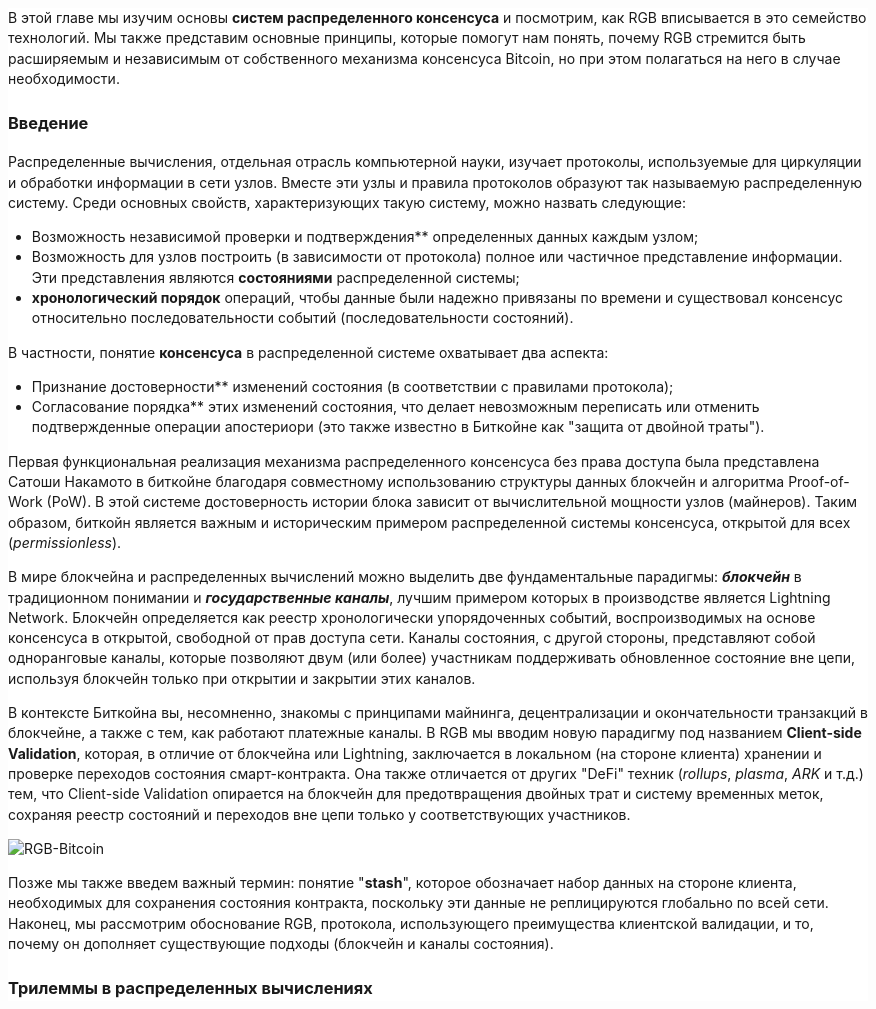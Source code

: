 В этой главе мы изучим основы **систем распределенного консенсуса** и посмотрим, как RGB вписывается в это семейство технологий. Мы также представим основные принципы, которые помогут нам понять, почему RGB стремится быть расширяемым и независимым от собственного механизма консенсуса Bitcoin, но при этом полагаться на него в случае необходимости.

### Введение

Распределенные вычисления, отдельная отрасль компьютерной науки, изучает протоколы, используемые для циркуляции и обработки информации в сети узлов. Вместе эти узлы и правила протоколов образуют так называемую распределенную систему. Среди основных свойств, характеризующих такую систему, можно назвать следующие:


- Возможность независимой проверки и подтверждения** определенных данных каждым узлом;
- Возможность для узлов построить (в зависимости от протокола) полное или частичное представление информации. Эти представления являются **состояниями** распределенной системы;
- **хронологический порядок** операций, чтобы данные были надежно привязаны по времени и существовал консенсус относительно последовательности событий (последовательности состояний).

В частности, понятие **консенсуса** в распределенной системе охватывает два аспекта:


- Признание достоверности** изменений состояния (в соответствии с правилами протокола);
- Согласование порядка** этих изменений состояния, что делает невозможным переписать или отменить подтвержденные операции апостериори (это также известно в Биткойне как "защита от двойной траты").

Первая функциональная реализация механизма распределенного консенсуса без права доступа была представлена Сатоши Накамото в биткойне благодаря совместному использованию структуры данных блокчейн и алгоритма Proof-of-Work (PoW). В этой системе достоверность истории блока зависит от вычислительной мощности узлов (майнеров). Таким образом, биткойн является важным и историческим примером распределенной системы консенсуса, открытой для всех (*permissionless*).

В мире блокчейна и распределенных вычислений можно выделить две фундаментальные парадигмы: ***блокчейн*** в традиционном понимании и ***государственные каналы***, лучшим примером которых в производстве является Lightning Network. Блокчейн определяется как реестр хронологически упорядоченных событий, воспроизводимых на основе консенсуса в открытой, свободной от прав доступа сети. Каналы состояния, с другой стороны, представляют собой одноранговые каналы, которые позволяют двум (или более) участникам поддерживать обновленное состояние вне цепи, используя блокчейн только при открытии и закрытии этих каналов.

В контексте Биткойна вы, несомненно, знакомы с принципами майнинга, децентрализации и окончательности транзакций в блокчейне, а также с тем, как работают платежные каналы. В RGB мы вводим новую парадигму под названием **Client-side Validation**, которая, в отличие от блокчейна или Lightning, заключается в локальном (на стороне клиента) хранении и проверке переходов состояния смарт-контракта. Она также отличается от других "DeFi" техник (_rollups_, _plasma_, _ARK_ и т.д.) тем, что Client-side Validation опирается на блокчейн для предотвращения двойных трат и систему временных меток, сохраняя реестр состояний и переходов вне цепи только у соответствующих участников.

![RGB-Bitcoin](assets/fr/003.webp)

Позже мы также введем важный термин: понятие "**stash**", которое обозначает набор данных на стороне клиента, необходимых для сохранения состояния контракта, поскольку эти данные не реплицируются глобально по всей сети. Наконец, мы рассмотрим обоснование RGB, протокола, использующего преимущества клиентской валидации, и то, почему он дополняет существующие подходы (блокчейн и каналы состояния).

### Трилеммы в распределенных вычислениях
